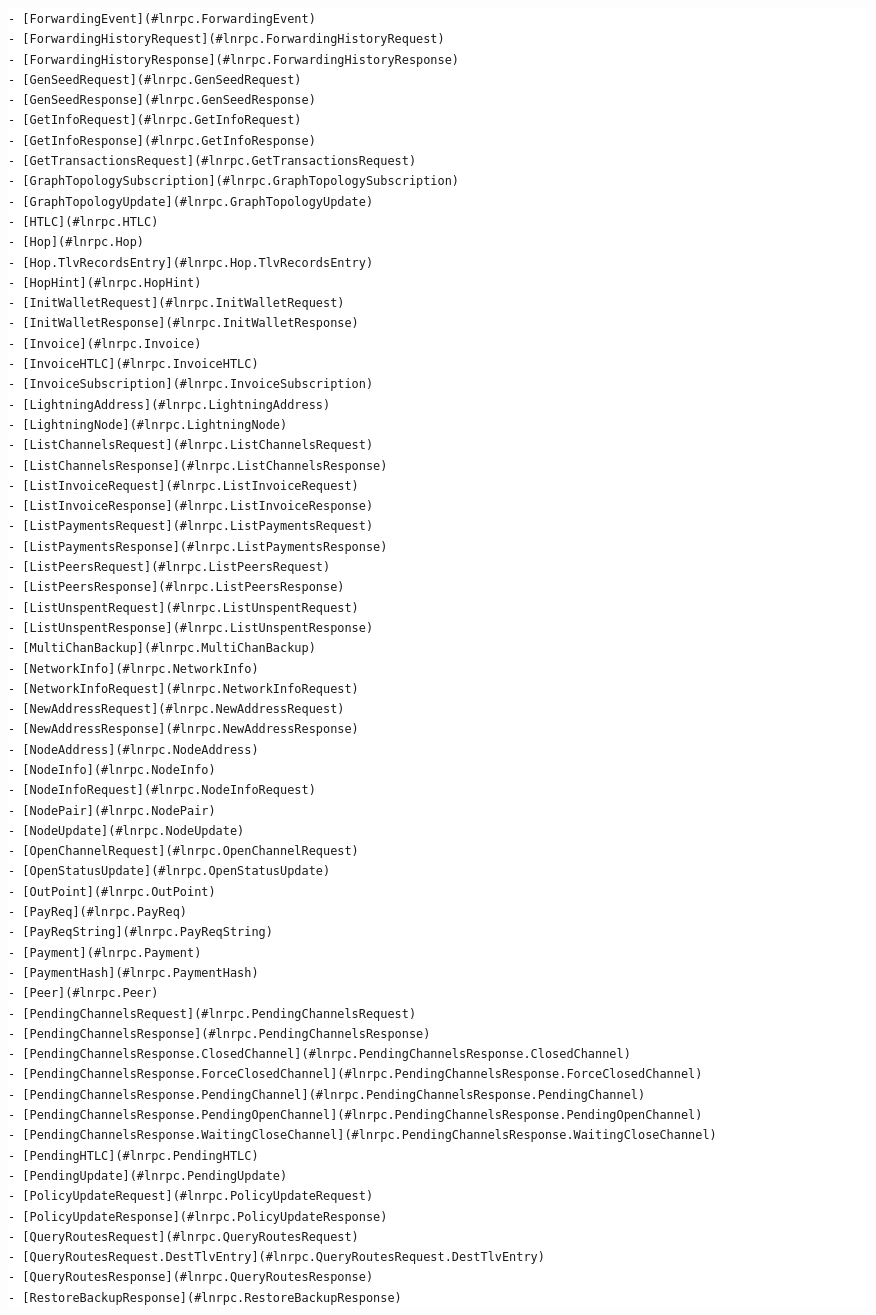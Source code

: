     - [ForwardingEvent](#lnrpc.ForwardingEvent)
    - [ForwardingHistoryRequest](#lnrpc.ForwardingHistoryRequest)
    - [ForwardingHistoryResponse](#lnrpc.ForwardingHistoryResponse)
    - [GenSeedRequest](#lnrpc.GenSeedRequest)
    - [GenSeedResponse](#lnrpc.GenSeedResponse)
    - [GetInfoRequest](#lnrpc.GetInfoRequest)
    - [GetInfoResponse](#lnrpc.GetInfoResponse)
    - [GetTransactionsRequest](#lnrpc.GetTransactionsRequest)
    - [GraphTopologySubscription](#lnrpc.GraphTopologySubscription)
    - [GraphTopologyUpdate](#lnrpc.GraphTopologyUpdate)
    - [HTLC](#lnrpc.HTLC)
    - [Hop](#lnrpc.Hop)
    - [Hop.TlvRecordsEntry](#lnrpc.Hop.TlvRecordsEntry)
    - [HopHint](#lnrpc.HopHint)
    - [InitWalletRequest](#lnrpc.InitWalletRequest)
    - [InitWalletResponse](#lnrpc.InitWalletResponse)
    - [Invoice](#lnrpc.Invoice)
    - [InvoiceHTLC](#lnrpc.InvoiceHTLC)
    - [InvoiceSubscription](#lnrpc.InvoiceSubscription)
    - [LightningAddress](#lnrpc.LightningAddress)
    - [LightningNode](#lnrpc.LightningNode)
    - [ListChannelsRequest](#lnrpc.ListChannelsRequest)
    - [ListChannelsResponse](#lnrpc.ListChannelsResponse)
    - [ListInvoiceRequest](#lnrpc.ListInvoiceRequest)
    - [ListInvoiceResponse](#lnrpc.ListInvoiceResponse)
    - [ListPaymentsRequest](#lnrpc.ListPaymentsRequest)
    - [ListPaymentsResponse](#lnrpc.ListPaymentsResponse)
    - [ListPeersRequest](#lnrpc.ListPeersRequest)
    - [ListPeersResponse](#lnrpc.ListPeersResponse)
    - [ListUnspentRequest](#lnrpc.ListUnspentRequest)
    - [ListUnspentResponse](#lnrpc.ListUnspentResponse)
    - [MultiChanBackup](#lnrpc.MultiChanBackup)
    - [NetworkInfo](#lnrpc.NetworkInfo)
    - [NetworkInfoRequest](#lnrpc.NetworkInfoRequest)
    - [NewAddressRequest](#lnrpc.NewAddressRequest)
    - [NewAddressResponse](#lnrpc.NewAddressResponse)
    - [NodeAddress](#lnrpc.NodeAddress)
    - [NodeInfo](#lnrpc.NodeInfo)
    - [NodeInfoRequest](#lnrpc.NodeInfoRequest)
    - [NodePair](#lnrpc.NodePair)
    - [NodeUpdate](#lnrpc.NodeUpdate)
    - [OpenChannelRequest](#lnrpc.OpenChannelRequest)
    - [OpenStatusUpdate](#lnrpc.OpenStatusUpdate)
    - [OutPoint](#lnrpc.OutPoint)
    - [PayReq](#lnrpc.PayReq)
    - [PayReqString](#lnrpc.PayReqString)
    - [Payment](#lnrpc.Payment)
    - [PaymentHash](#lnrpc.PaymentHash)
    - [Peer](#lnrpc.Peer)
    - [PendingChannelsRequest](#lnrpc.PendingChannelsRequest)
    - [PendingChannelsResponse](#lnrpc.PendingChannelsResponse)
    - [PendingChannelsResponse.ClosedChannel](#lnrpc.PendingChannelsResponse.ClosedChannel)
    - [PendingChannelsResponse.ForceClosedChannel](#lnrpc.PendingChannelsResponse.ForceClosedChannel)
    - [PendingChannelsResponse.PendingChannel](#lnrpc.PendingChannelsResponse.PendingChannel)
    - [PendingChannelsResponse.PendingOpenChannel](#lnrpc.PendingChannelsResponse.PendingOpenChannel)
    - [PendingChannelsResponse.WaitingCloseChannel](#lnrpc.PendingChannelsResponse.WaitingCloseChannel)
    - [PendingHTLC](#lnrpc.PendingHTLC)
    - [PendingUpdate](#lnrpc.PendingUpdate)
    - [PolicyUpdateRequest](#lnrpc.PolicyUpdateRequest)
    - [PolicyUpdateResponse](#lnrpc.PolicyUpdateResponse)
    - [QueryRoutesRequest](#lnrpc.QueryRoutesRequest)
    - [QueryRoutesRequest.DestTlvEntry](#lnrpc.QueryRoutesRequest.DestTlvEntry)
    - [QueryRoutesResponse](#lnrpc.QueryRoutesResponse)
    - [RestoreBackupResponse](#lnrpc.RestoreBackupResponse)